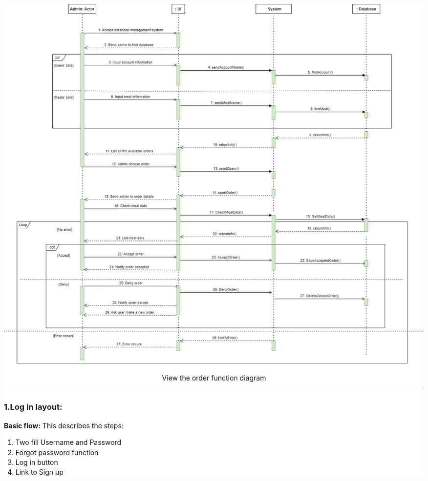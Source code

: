 ![image](Admin/Activities/4.Review%20Order.png)
<p style align="center"> View the order function diagram </p>


---

### 1.Log in layout:

**Basic flow:**
This describes the steps:

1. Two fill Username and Password
2. Forgot password function
3. Log in button
4. Link to Sign up
